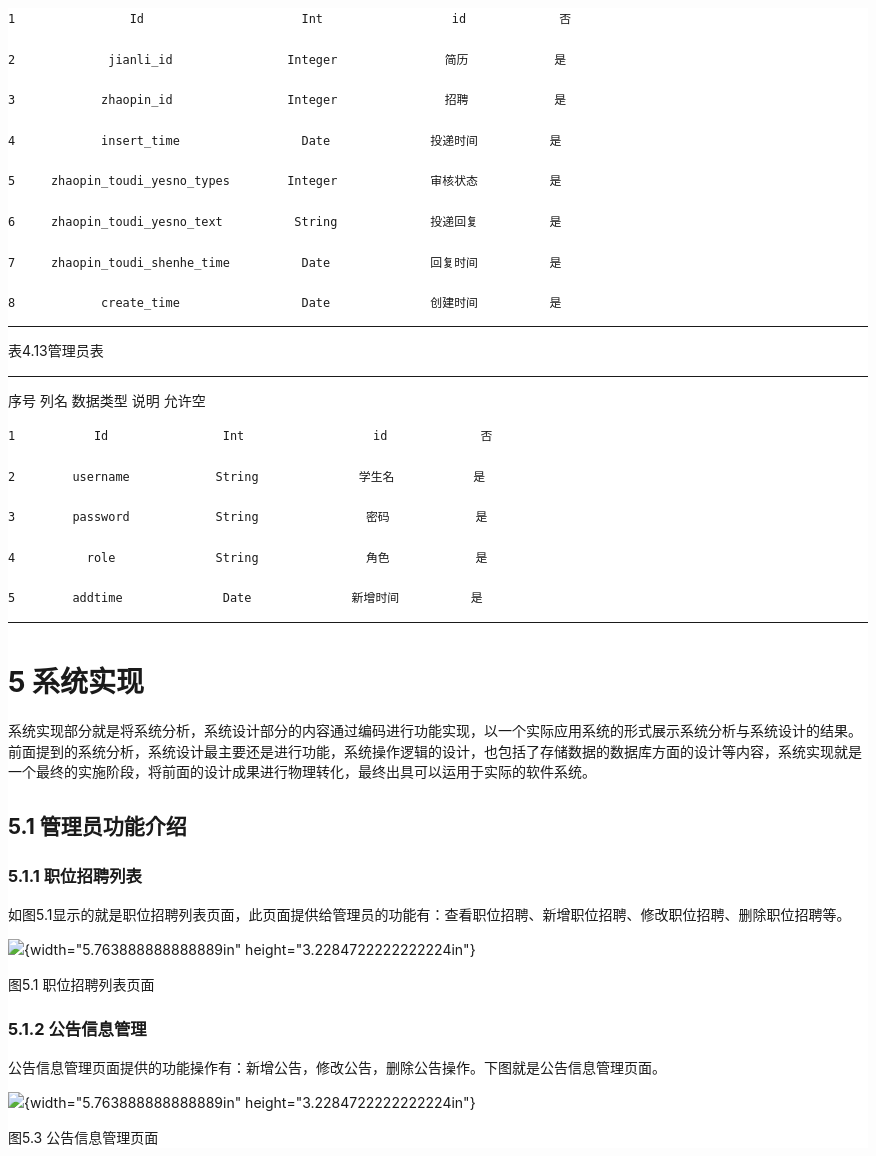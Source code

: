     1                Id                      Int                  id             否

    2             jianli_id                Integer               简历            是

    3            zhaopin_id                Integer               招聘            是

    4            insert_time                 Date              投递时间          是

    5     zhaopin_toudi_yesno_types        Integer             审核状态          是

    6     zhaopin_toudi_yesno_text          String             投递回复          是

    7     zhaopin_toudi_shenhe_time          Date              回复时间          是

    8            create_time                 Date              创建时间          是
  ------ --------------------------- -------------------- ------------------- --------

表4.13管理员表

  ------ ---------------- -------------------- ------------------- --------
   序号        列名             数据类型              说明          允许空

    1           Id                Int                  id             否

    2        username            String              学生名           是

    3        password            String               密码            是

    4          role              String               角色            是

    5        addtime              Date              新增时间          是
  ------ ---------------- -------------------- ------------------- --------

# 5 系统实现

系统实现部分就是将系统分析，系统设计部分的内容通过编码进行功能实现，以一个实际应用系统的形式展示系统分析与系统设计的结果。前面提到的系统分析，系统设计最主要还是进行功能，系统操作逻辑的设计，也包括了存储数据的数据库方面的设计等内容，系统实现就是一个最终的实施阶段，将前面的设计成果进行物理转化，最终出具可以运用于实际的软件系统。

## 5.1 管理员功能介绍

### 5.1.1 职位招聘列表

如图5.1显示的就是职位招聘列表页面，此页面提供给管理员的功能有：查看职位招聘、新增职位招聘、修改职位招聘、删除职位招聘等。

![](media/image18.png){width="5.763888888888889in"
height="3.2284722222222224in"}

图5.1 职位招聘列表页面

### 5.1.2 公告信息管理

公告信息管理页面提供的功能操作有：新增公告，修改公告，删除公告操作。下图就是公告信息管理页面。

![](media/image19.png){width="5.763888888888889in"
height="3.2284722222222224in"}

图5.3 公告信息管理页面
